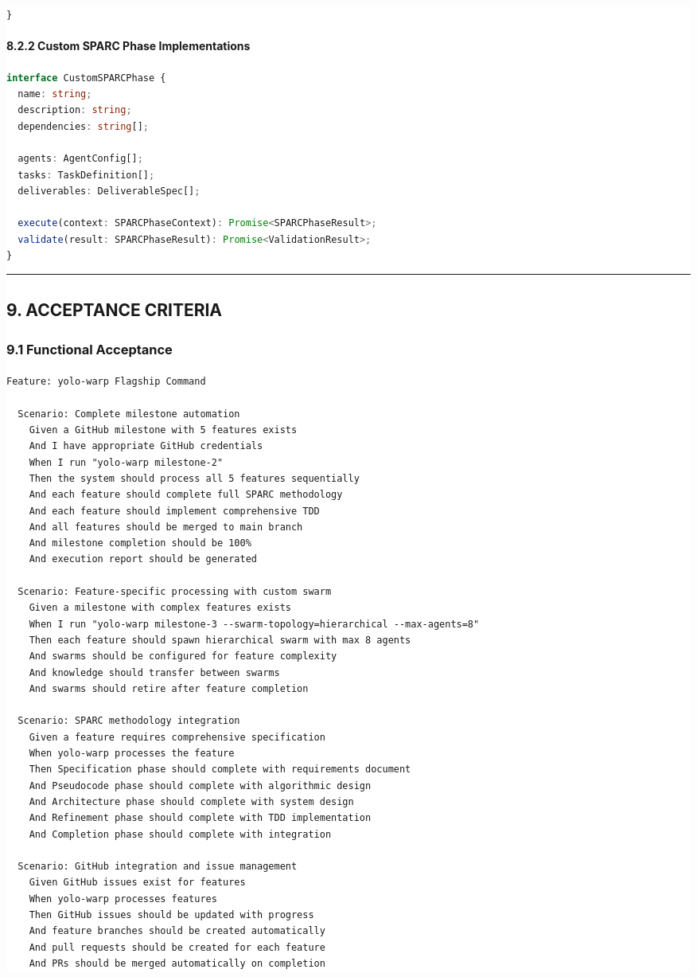 ```typescript
}
```

#### 8.2.2 Custom SPARC Phase Implementations
```typescript
interface CustomSPARCPhase {
  name: string;
  description: string;
  dependencies: string[];
  
  agents: AgentConfig[];
  tasks: TaskDefinition[];
  deliverables: DeliverableSpec[];
  
  execute(context: SPARCPhaseContext): Promise<SPARCPhaseResult>;
  validate(result: SPARCPhaseResult): Promise<ValidationResult>;
}
```

---

## 9. ACCEPTANCE CRITERIA

### 9.1 Functional Acceptance

```gherkin
Feature: yolo-warp Flagship Command

  Scenario: Complete milestone automation
    Given a GitHub milestone with 5 features exists
    And I have appropriate GitHub credentials
    When I run "yolo-warp milestone-2"
    Then the system should process all 5 features sequentially
    And each feature should complete full SPARC methodology
    And each feature should implement comprehensive TDD
    And all features should be merged to main branch
    And milestone completion should be 100%
    And execution report should be generated

  Scenario: Feature-specific processing with custom swarm
    Given a milestone with complex features exists
    When I run "yolo-warp milestone-3 --swarm-topology=hierarchical --max-agents=8"
    Then each feature should spawn hierarchical swarm with max 8 agents
    And swarms should be configured for feature complexity
    And knowledge should transfer between swarms
    And swarms should retire after feature completion

  Scenario: SPARC methodology integration
    Given a feature requires comprehensive specification
    When yolo-warp processes the feature
    Then Specification phase should complete with requirements document
    And Pseudocode phase should complete with algorithmic design
    And Architecture phase should complete with system design
    And Refinement phase should complete with TDD implementation
    And Completion phase should complete with integration

  Scenario: GitHub integration and issue management
    Given GitHub issues exist for features
    When yolo-warp processes features
    Then GitHub issues should be updated with progress
    And feature branches should be created automatically
    And pull requests should be created for each feature
    And PRs should be merged automatically on completion
```